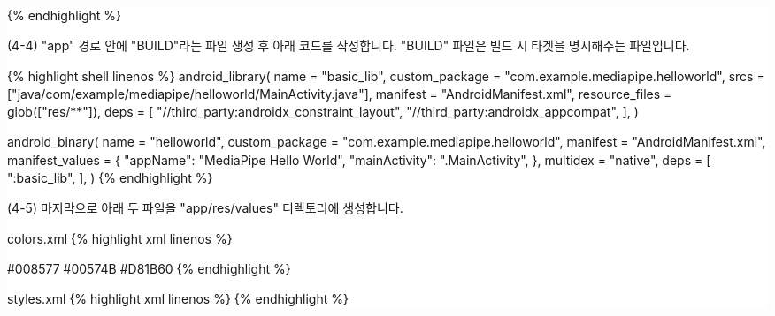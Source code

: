 {% endhighlight %}

(4-4) "app" 경로 안에 "BUILD"라는 파일 생성 후 아래 코드를 작성합니다. "BUILD" 파일은 빌드 시 타겟을 명시해주는 파일입니다.

{% highlight shell linenos %}
android_library(
    name = "basic_lib",
    custom_package = "com.example.mediapipe.helloworld",
    srcs = ["java/com/example/mediapipe/helloworld/MainActivity.java"],
    manifest = "AndroidManifest.xml",
    resource_files = glob(["res/**"]),
    deps = [
        "//third_party:androidx_constraint_layout",
        "//third_party:androidx_appcompat",
    ],
)

android_binary(
    name = "helloworld",
    custom_package = "com.example.mediapipe.helloworld",
    manifest = "AndroidManifest.xml",
    manifest_values = {
        "appName": "MediaPipe Hello World",
        "mainActivity": ".MainActivity",
    },
    multidex = "native",
    deps = [
        ":basic_lib",
    ],
)
{% endhighlight %}

(4-5) 마지막으로 아래 두 파일을 "app/res/values" 디렉토리에 생성합니다.

colors.xml
{% highlight xml linenos %}
<?xml version="1.0" encoding="utf-8"?>
<resources>
    <color name="colorPrimary">#008577</color>
    <color name="colorPrimaryDark">#00574B</color>
    <color name="colorAccent">#D81B60</color>
</resources>
{% endhighlight %}

styles.xml
{% highlight xml linenos %}
<resources>
    <!-- Base application theme. -->
    <style name="AppTheme" parent="Theme.AppCompat.Light.DarkActionBar">
        <!-- Customize your theme here. -->
        <item name="colorPrimary">@color/colorPrimary</item>
        <item name="colorPrimaryDark">@color/colorPrimaryDark</item>
        <item name="colorAccent">@color/colorAccent</item>
    </style>
</resources>
{% endhighlight %}
